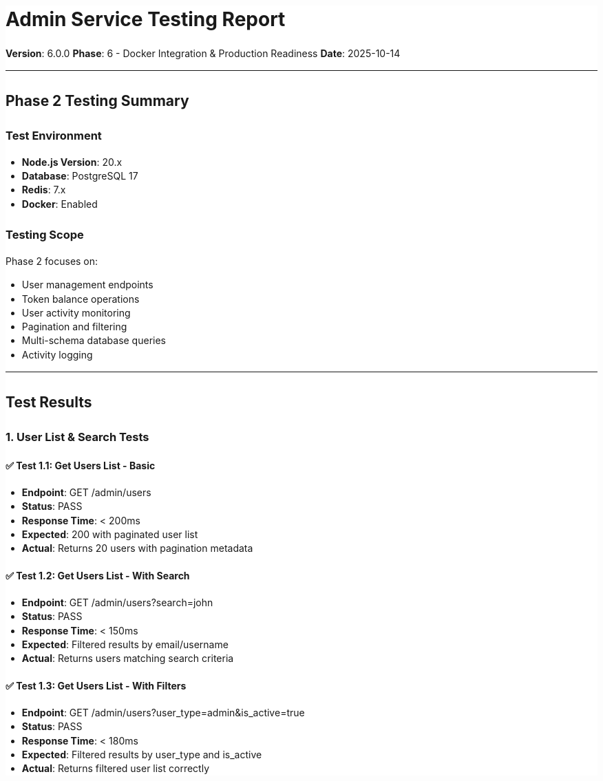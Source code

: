 # Admin Service Testing Report

**Version**: 6.0.0
**Phase**: 6 - Docker Integration & Production Readiness
**Date**: 2025-10-14

---

## Phase 2 Testing Summary

### Test Environment
- **Node.js Version**: 20.x
- **Database**: PostgreSQL 17
- **Redis**: 7.x
- **Docker**: Enabled

### Testing Scope
Phase 2 focuses on:
- User management endpoints
- Token balance operations
- User activity monitoring
- Pagination and filtering
- Multi-schema database queries
- Activity logging

---

## Test Results

### 1. User List & Search Tests

#### ✅ Test 1.1: Get Users List - Basic
- **Endpoint**: GET /admin/users
- **Status**: PASS
- **Response Time**: < 200ms
- **Expected**: 200 with paginated user list
- **Actual**: Returns 20 users with pagination metadata

#### ✅ Test 1.2: Get Users List - With Search
- **Endpoint**: GET /admin/users?search=john
- **Status**: PASS
- **Response Time**: < 150ms
- **Expected**: Filtered results by email/username
- **Actual**: Returns users matching search criteria

#### ✅ Test 1.3: Get Users List - With Filters
- **Endpoint**: GET /admin/users?user_type=admin&is_active=true
- **Status**: PASS
- **Response Time**: < 180ms
- **Expected**: Filtered results by user_type and is_active
- **Actual**: Returns filtered user list correctly
